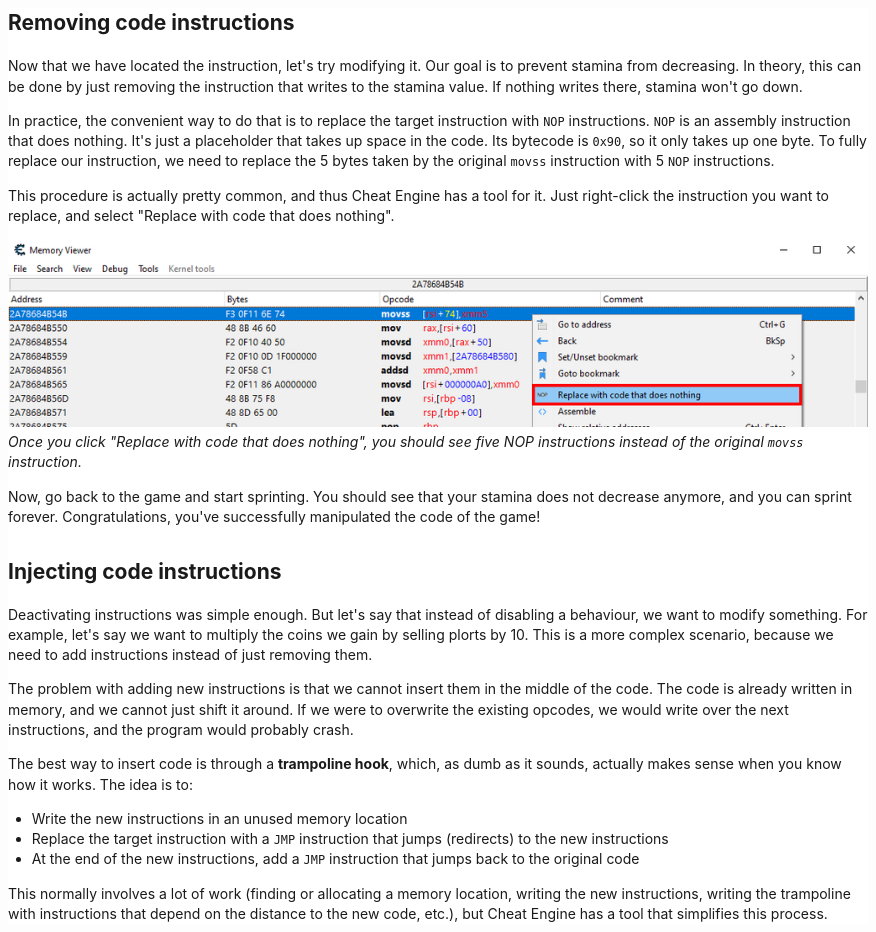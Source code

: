 ## Removing code instructions

Now that we have located the instruction, let's try modifying it. Our goal is to prevent stamina from decreasing. In theory, this can be done by just removing the instruction that writes to the stamina value. If nothing writes there, stamina won't go down.

In practice, the convenient way to do that is to replace the target instruction with `NOP` instructions. `NOP` is an assembly instruction that does nothing. It's just a placeholder that takes up space in the code. Its bytecode is `0x90`, so it only takes up one byte. To fully replace our instruction, we need to replace the 5 bytes taken by the original `movss` instruction with 5 `NOP` instructions.

This procedure is actually pretty common, and thus Cheat Engine has a tool for it. Just right-click the instruction you want to replace, and select "Replace with code that does nothing".

![Replacing an instruction with NOPs in Cheat Engine](../../images/ce-stamina-instruction-nop.png)<br/>
*Once you click "Replace with code that does nothing", you should see five NOP instructions instead of the original `movss` instruction.*

Now, go back to the game and start sprinting. You should see that your stamina does not decrease anymore, and you can sprint forever. Congratulations, you've successfully manipulated the code of the game!

## Injecting code instructions

Deactivating instructions was simple enough. But let's say that instead of disabling a behaviour, we want to modify something. For example, let's say we want to multiply the coins we gain by selling plorts by 10. This is a more complex scenario, because we need to add instructions instead of just removing them.

The problem with adding new instructions is that we cannot insert them in the middle of the code. The code is already written in memory, and we cannot just shift it around. If we were to overwrite the existing opcodes, we would write over the next instructions, and the program would probably crash.

The best way to insert code is through a **trampoline hook**, which, as dumb as it sounds, actually makes sense when you know how it works. The idea is to:
- Write the new instructions in an unused memory location
- Replace the target instruction with a `JMP` instruction that jumps (redirects) to the new instructions
- At the end of the new instructions, add a `JMP` instruction that jumps back to the original code

This normally involves a lot of work (finding or allocating a memory location, writing the new instructions, writing the trampoline with instructions that depend on the distance to the new code, etc.), but Cheat Engine has a tool that simplifies this process.
